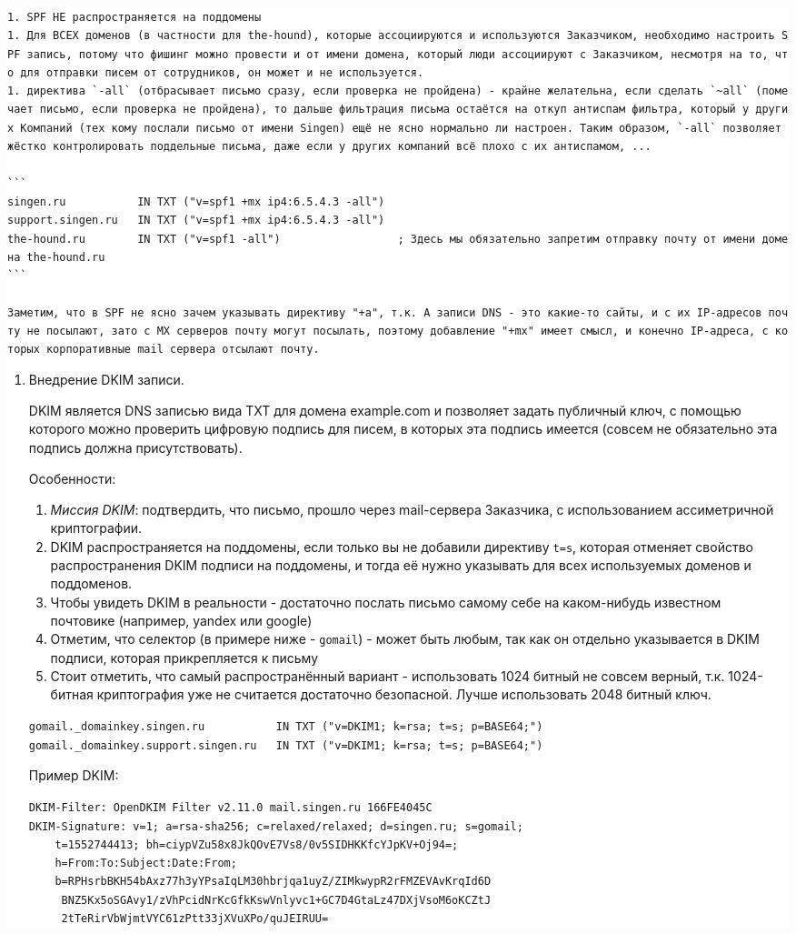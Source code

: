     1. SPF НЕ распространяется на поддомены
    1. Для ВСЕХ доменов (в частности для the-hound), которые ассоциируются и используются Заказчиком, необходимо настроить SPF запись, потому что фишинг можно провести и от имени домена, который люди ассоциируют с Заказчиком, несмотря на то, что для отправки писем от сотрудников, он может и не используется.
    1. директива `-all` (отбрасывает письмо сразу, если проверка не пройдена) - крайне желательна, если сделать `~all` (помечает письмо, если проверка не пройдена), то дальше фильтрация письма остаётся на откуп антиспам фильтра, который у других Компаний (тех кому послали письмо от имени Singen) ещё не ясно нормально ли настроен. Таким образом, `-all` позволяет жёстко контролировать поддельные письма, даже если у других компаний всё плохо с их антиспамом, ...

    ```
    singen.ru           IN TXT ("v=spf1 +mx ip4:6.5.4.3 -all")
    support.singen.ru   IN TXT ("v=spf1 +mx ip4:6.5.4.3 -all")
    the-hound.ru        IN TXT ("v=spf1 -all")                  ; Здесь мы обязательно запретим отправку почту от имени домена the-hound.ru
    ```

    Заметим, что в SPF не ясно зачем указывать директиву "+a", т.к. A записи DNS - это какие-то сайты, и с их IP-адресов почту не посылают, зато с MX серверов почту могут посылать, поэтому добавление "+mx" имеет смысл, и конечно IP-адреса, с которых корпоративные mail сервера отсылают почту.

1. Внедрение DKIM записи.
    
    DKIM является DNS записью вида TXT для домена example.com и позволяет задать публичный ключ, с помощью которого можно проверить цифровую подпись для писем, в которых эта подпись имеется (совсем не обязательно эта подпись должна присутствовать).

    Особенности:

    1. *Миссия DKIM*: подтвердить, что письмо, прошло через mail-сервера Заказчика, с использованием ассиметричной криптографии.
    1. DKIM распространяется на поддомены, если только вы не добавили директиву `t=s`, которая отменяет свойство распространения DKIM подписи на поддомены, и тогда её нужно указывать для всех используемых доменов и поддоменов.
    1. Чтобы увидеть DKIM в реальности - достаточно послать письмо самому себе на каком-нибудь известном почтовике (например, yandex или google)
    1. Отметим, что селектор (в примере ниже - `gomail`) - может быть любым, так как он отдельно указывается в DKIM подписи, которая прикрепляется к письму
    1. Стоит отметить, что самый распространённый вариант - использовать 1024 битный не совсем верный, т.к. 1024-битная криптография уже не считается достаточно безопасной. Лучше использовать 2048 битный ключ.

    ```
    gomail._domainkey.singen.ru           IN TXT ("v=DKIM1; k=rsa; t=s; p=BASE64;")
    gomail._domainkey.support.singen.ru   IN TXT ("v=DKIM1; k=rsa; t=s; p=BASE64;")
    ```

    Пример DKIM:

    ```
    DKIM-Filter: OpenDKIM Filter v2.11.0 mail.singen.ru 166FE4045C
    DKIM-Signature: v=1; a=rsa-sha256; c=relaxed/relaxed; d=singen.ru; s=gomail;
        t=1552744413; bh=ciypVZu58x8JkQOvE7Vs8/0v5SIDHKKfcYJpKV+Oj94=;
        h=From:To:Subject:Date:From;
        b=RPHsrbBKH54bAxz77h3yYPsaIqLM30hbrjqa1uyZ/ZIMkwypR2rFMZEVAvKrqId6D
         BNZ5Kx5oSGAvy1/zVhPcidNrKcGfkKswVnlyvc1+GC7D4GtaLz47DXjVsoM6oKCZtJ
         2tTeRirVbWjmtVYC61zPtt33jXVuXPo/quJEIRUU=
    ```
